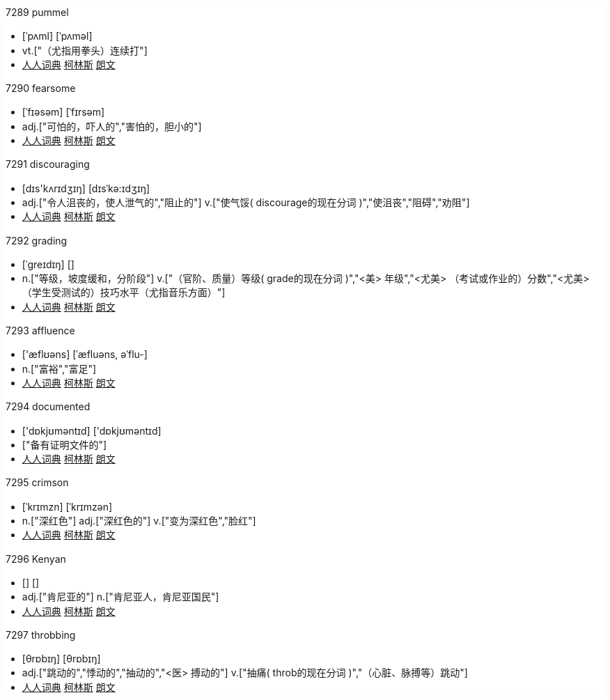 7289 pummel 
- [ˈpʌml]  [ˈpʌməl] 
- vt.["（尤指用拳头）连续打"]   
- [人人词典](https://www.91dict.com/words?w=pummel) [柯林斯](https://www.collinsdictionary.com/zh/dictionary/english/pummel) [朗文](https://www.ldoceonline.com/dictionary/pummel) 

7290 fearsome 
- [ˈfɪəsəm]  [ˈfɪrsəm] 
- adj.["可怕的，吓人的","害怕的，胆小的"]   
- [人人词典](https://www.91dict.com/words?w=fearsome) [柯林斯](https://www.collinsdictionary.com/zh/dictionary/english/fearsome) [朗文](https://www.ldoceonline.com/dictionary/fearsome) 

7291 discouraging 
- [dɪs'kʌrɪdʒɪŋ]  [dɪsˈkə:ɪdʒɪŋ] 
- adj.["令人沮丧的，使人泄气的","阻止的"]  v.["使气馁( discourage的现在分词 )","使沮丧","阻碍","劝阻"]   
- [人人词典](https://www.91dict.com/words?w=discouraging) [柯林斯](https://www.collinsdictionary.com/zh/dictionary/english/discouraging) [朗文](https://www.ldoceonline.com/dictionary/discouraging) 

7292 grading 
- [ˈgreɪdɪŋ]  [] 
- n.["等级，坡度缓和，分阶段"]  v.["（官阶、质量）等级( grade的现在分词 )","<美> 年级","<尤美> （考试或作业的）分数","<尤美> （学生受测试的）技巧水平（尤指音乐方面）"]   
- [人人词典](https://www.91dict.com/words?w=grading) [柯林斯](https://www.collinsdictionary.com/zh/dictionary/english/grading) [朗文](https://www.ldoceonline.com/dictionary/grading) 

7293 affluence 
- ['æflʊəns]  [ˈæfluəns, əˈflu-] 
- n.["富裕","富足"]   
- [人人词典](https://www.91dict.com/words?w=affluence) [柯林斯](https://www.collinsdictionary.com/zh/dictionary/english/affluence) [朗文](https://www.ldoceonline.com/dictionary/affluence) 

7294 documented 
- ['dɒkjʊməntɪd]  ['dɒkjʊməntɪd] 
- ["备有证明文件的"]   
- [人人词典](https://www.91dict.com/words?w=documented) [柯林斯](https://www.collinsdictionary.com/zh/dictionary/english/documented) [朗文](https://www.ldoceonline.com/dictionary/documented) 

7295 crimson 
- [ˈkrɪmzn]  [ˈkrɪmzən] 
- n.["深红色"]  adj.["深红色的"]  v.["变为深红色","脸红"]   
- [人人词典](https://www.91dict.com/words?w=crimson) [柯林斯](https://www.collinsdictionary.com/zh/dictionary/english/crimson) [朗文](https://www.ldoceonline.com/dictionary/crimson) 

7296 Kenyan 
- []  [] 
- adj.["肯尼亚的"]  n.["肯尼亚人，肯尼亚国民"]   
- [人人词典](https://www.91dict.com/words?w=Kenyan) [柯林斯](https://www.collinsdictionary.com/zh/dictionary/english/Kenyan) [朗文](https://www.ldoceonline.com/dictionary/Kenyan) 

7297 throbbing 
- [θrɒbɪŋ]  [θrɒbɪŋ] 
- adj.["跳动的","悸动的","抽动的","<医> 搏动的"]  v.["抽痛( throb的现在分词 )","（心脏、脉搏等）跳动"]   
- [人人词典](https://www.91dict.com/words?w=throbbing) [柯林斯](https://www.collinsdictionary.com/zh/dictionary/english/throbbing) [朗文](https://www.ldoceonline.com/dictionary/throbbing) 
